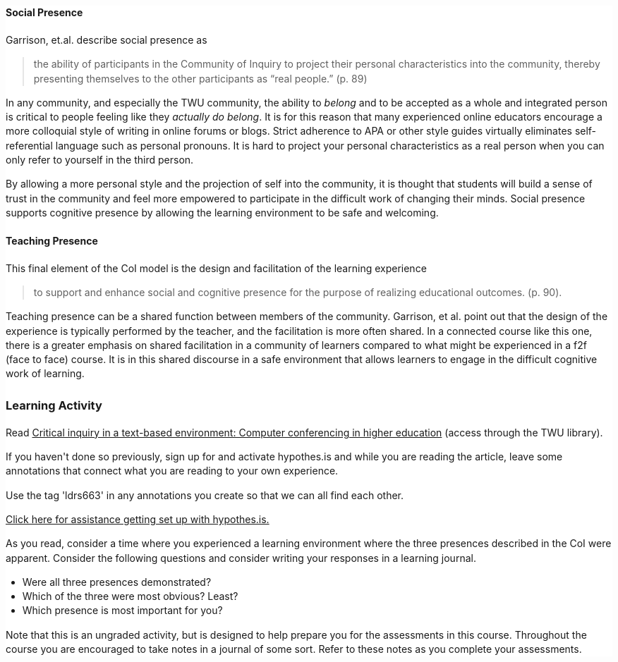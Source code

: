 #### Social Presence
Garrison, et.al. describe social presence as
>the ability of participants in the Community of Inquiry to project their personal characteristics into the community, thereby presenting themselves to the other participants as “real people.” (p. 89)

In any community, and especially the TWU community, the ability to *belong* and to be accepted as a whole and integrated person is critical to people feeling like they *actually do belong*. It is for this reason that many experienced online educators encourage a more colloquial style of writing in online forums or blogs. Strict adherence to APA or other style guides virtually eliminates self-referential language such as personal pronouns. It is hard to project your personal characteristics as a real person when you can only refer to yourself in the third person.

By allowing a more personal style and the projection of self into the community, it is thought that students will build a sense of trust in the community and feel more empowered to participate in the difficult work of changing their minds. Social presence supports cognitive presence by allowing the learning environment to be safe and welcoming.

#### Teaching Presence
This final element of the CoI model is the design and facilitation of the learning experience
>to support and enhance social and cognitive presence for the purpose of realizing educational outcomes. (p. 90).

Teaching presence can be a shared function between members of the community. Garrison, et al. point out that the design of the experience is typically performed by the teacher, and the facilitation is more often shared. In a connected course like this one, there is a greater emphasis on shared facilitation in a community of learners compared to what might be experienced in a f2f (face to face) course. It is in this shared discourse in a safe environment that allows learners to engage in the difficult cognitive work of learning.


### Learning Activity
Read [Critical inquiry in a text-based environment: Computer conferencing in higher education](https://www.sciencedirect.com/science/article/pii/S1096751600000166) (access through the TWU library).

If you haven't done so previously, sign up for and activate hypothes.is and while you are reading the article, leave some annotations that connect what you are reading to your own experience.

Use the tag 'ldrs663' in any annotations you create so that we can all find each other.

[Click here for assistance getting set up with hypothes.is.](http://create.twu.ca/help/other-web-tools/hypothesis)

As you read, consider a time where you experienced a learning environment where the three presences described in the CoI were apparent. Consider the following questions and consider writing your responses in a learning journal.
  - Were all three presences demonstrated?
  - Which of the three were most obvious? Least?
  - Which presence is most important for you?

Note that this is an ungraded activity, but is designed to help prepare you for the assessments in this course.  Throughout the course you are encouraged to take notes in a journal of some sort. Refer to these notes as you complete your assessments.

